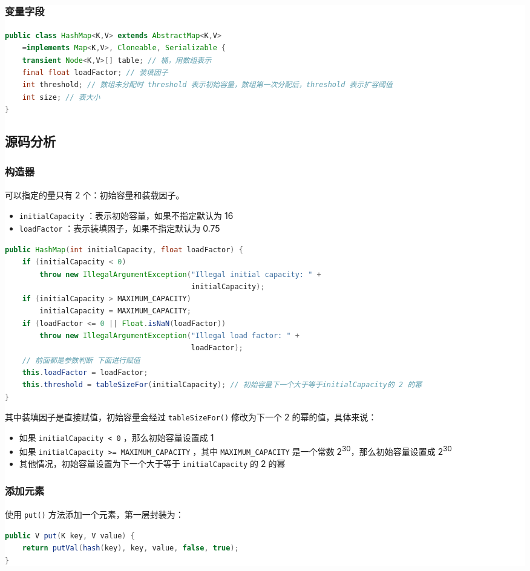 ### 变量字段

```java
public class HashMap<K,V> extends AbstractMap<K,V>
    =implements Map<K,V>, Cloneable, Serializable {
    transient Node<K,V>[] table; // 桶，用数组表示
    final float loadFactor; // 装填因子
    int threshold; // 数组未分配时 threshold 表示初始容量，数组第一次分配后，threshold 表示扩容阈值
    int size; // 表大小
}
```

## 源码分析

### 构造器

可以指定的量只有 2 个：初始容量和装载因子。

-    `initialCapacity` ：表示初始容量，如果不指定默认为 $16$
-    `loadFactor` ：表示装填因子，如果不指定默认为 $0.75$

```java
public HashMap(int initialCapacity, float loadFactor) {
    if (initialCapacity < 0)
        throw new IllegalArgumentException("Illegal initial capacity: " +
                                           initialCapacity);
    if (initialCapacity > MAXIMUM_CAPACITY)
        initialCapacity = MAXIMUM_CAPACITY;
    if (loadFactor <= 0 || Float.isNaN(loadFactor))
        throw new IllegalArgumentException("Illegal load factor: " +
                                           loadFactor);
    // 前面都是参数判断 下面进行赋值
    this.loadFactor = loadFactor;
    this.threshold = tableSizeFor(initialCapacity); // 初始容量下一个大于等于initialCapacity的 2 的幂
}
```

其中装填因子是直接赋值，初始容量会经过 `tableSizeFor()` 修改为下一个 $2$ 的幂的值，具体来说：

-   如果 `initialCapacity < 0` ，那么初始容量设置成 $1$
-   如果 `initialCapacity >= MAXIMUM_CAPACITY` ，其中 `MAXIMUM_CAPACITY` 是一个常数 $2^{30}$，那么初始容量设置成 $2 ^ {30}$
-   其他情况，初始容量设置为下一个大于等于 `initialCapacity` 的 $2$ 的幂

### 添加元素

使用 `put()` 方法添加一个元素，第一层封装为：

```java 
public V put(K key, V value) {
    return putVal(hash(key), key, value, false, true);
}
```
